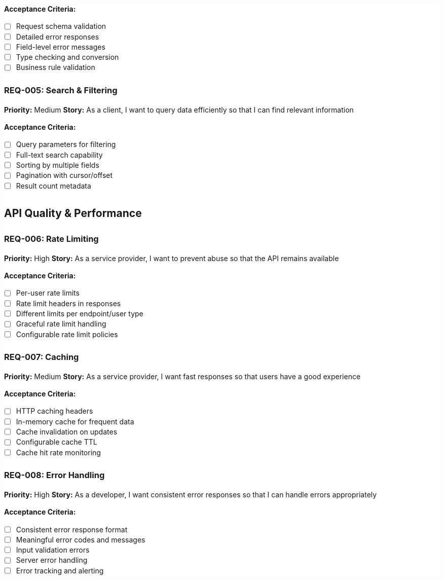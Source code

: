 **Acceptance Criteria:**
- [ ] Request schema validation
- [ ] Detailed error responses
- [ ] Field-level error messages
- [ ] Type checking and conversion
- [ ] Business rule validation

### REQ-005: Search & Filtering
**Priority:** Medium
**Story:** As a client, I want to query data efficiently so that I can find relevant information

**Acceptance Criteria:**
- [ ] Query parameters for filtering
- [ ] Full-text search capability
- [ ] Sorting by multiple fields
- [ ] Pagination with cursor/offset
- [ ] Result count metadata

## API Quality & Performance

### REQ-006: Rate Limiting
**Priority:** High
**Story:** As a service provider, I want to prevent abuse so that the API remains available

**Acceptance Criteria:**
- [ ] Per-user rate limits
- [ ] Rate limit headers in responses
- [ ] Different limits per endpoint/user type
- [ ] Graceful rate limit handling
- [ ] Configurable rate limit policies

### REQ-007: Caching
**Priority:** Medium
**Story:** As a service provider, I want fast responses so that users have a good experience

**Acceptance Criteria:**
- [ ] HTTP caching headers
- [ ] In-memory cache for frequent data
- [ ] Cache invalidation on updates
- [ ] Configurable cache TTL
- [ ] Cache hit rate monitoring

### REQ-008: Error Handling
**Priority:** High
**Story:** As a developer, I want consistent error responses so that I can handle errors appropriately

**Acceptance Criteria:**
- [ ] Consistent error response format
- [ ] Meaningful error codes and messages
- [ ] Input validation errors
- [ ] Server error handling
- [ ] Error tracking and alerting
